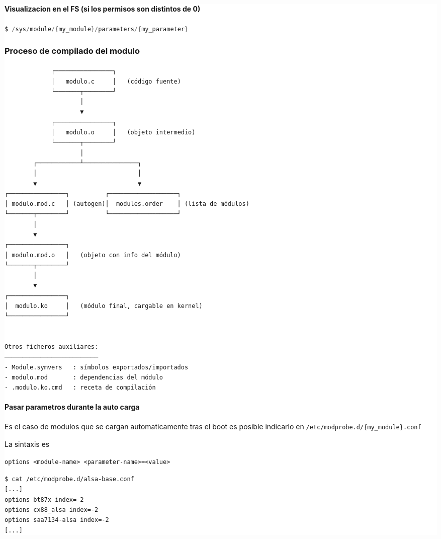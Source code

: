 #### Visualizacion en el FS (si los permisos son distintos de 0)
```c
$ /sys/module/{my_module}/parameters/{my_parameter}
```

### Proceso de compilado del modulo
```
             ┌────────────────┐
             │   modulo.c     │   (código fuente)
             └───────┬────────┘
                     │
                     ▼
             ┌────────────────┐
             │   modulo.o     │   (objeto intermedio)
             └───────┬────────┘
                     │
        ┌────────────┴───────────────┐
        │                            │
        ▼                            ▼
┌────────────────┐          ┌───────────────────┐
│ modulo.mod.c   │ (autogen)│  modules.order    │ (lista de módulos)
└───────┬────────┘          └───────────────────┘
        │
        ▼
┌────────────────┐
│ modulo.mod.o   │   (objeto con info del módulo)
└───────┬────────┘
        │
        ▼
┌────────────────┐
│  modulo.ko     │   (módulo final, cargable en kernel)
└────────────────┘


Otros ficheros auxiliares:
──────────────────────────
- Module.symvers   : símbolos exportados/importados
- modulo.mod       : dependencias del módulo
- .modulo.ko.cmd   : receta de compilación
```

#### Pasar parametros durante la auto carga
Es el caso de modulos que se cargan automaticamente tras el boot es posible indicarlo en `/etc/modprobe.d/{my_module}.conf`

La sintaxis es

`options <module-name> <parameter-name>=<value>`

```bash
$ cat /etc/modprobe.d/alsa-base.conf 
[...]
options bt87x index=-2
options cx88_alsa index=-2
options saa7134-alsa index=-2
[...]
```
